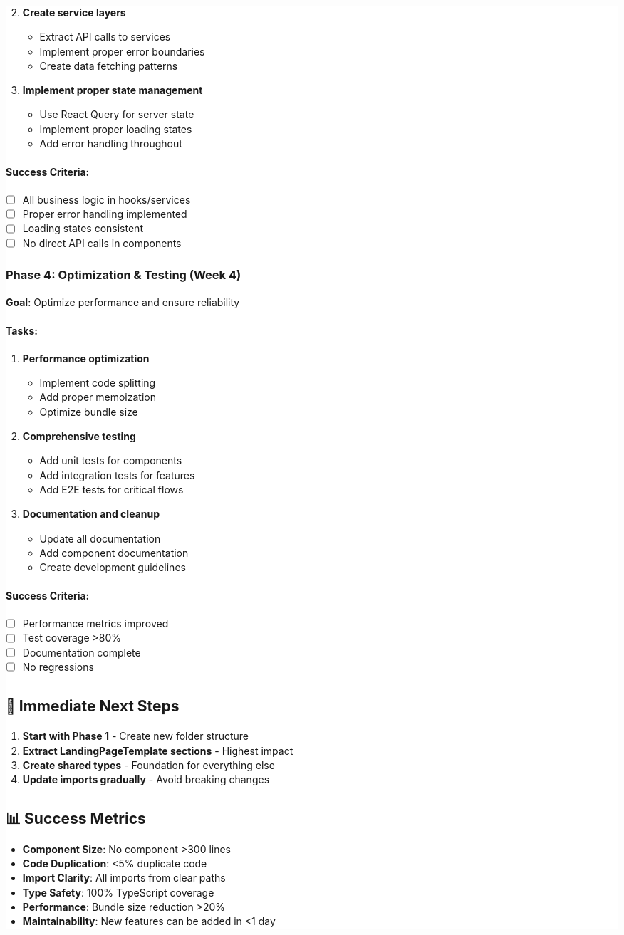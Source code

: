 2. **Create service layers**
   - Extract API calls to services
   - Implement proper error boundaries
   - Create data fetching patterns

3. **Implement proper state management**
   - Use React Query for server state
   - Implement proper loading states
   - Add error handling throughout

#### Success Criteria:
- [ ] All business logic in hooks/services
- [ ] Proper error handling implemented
- [ ] Loading states consistent
- [ ] No direct API calls in components

### Phase 4: Optimization & Testing (Week 4)
**Goal**: Optimize performance and ensure reliability

#### Tasks:
1. **Performance optimization**
   - Implement code splitting
   - Add proper memoization
   - Optimize bundle size

2. **Comprehensive testing**
   - Add unit tests for components
   - Add integration tests for features
   - Add E2E tests for critical flows

3. **Documentation and cleanup**
   - Update all documentation
   - Add component documentation
   - Create development guidelines

#### Success Criteria:
- [ ] Performance metrics improved
- [ ] Test coverage >80%
- [ ] Documentation complete
- [ ] No regressions

## 🎯 Immediate Next Steps

1. **Start with Phase 1** - Create new folder structure
2. **Extract LandingPageTemplate sections** - Highest impact
3. **Create shared types** - Foundation for everything else
4. **Update imports gradually** - Avoid breaking changes

## 📊 Success Metrics

- **Component Size**: No component >300 lines
- **Code Duplication**: <5% duplicate code
- **Import Clarity**: All imports from clear paths
- **Type Safety**: 100% TypeScript coverage
- **Performance**: Bundle size reduction >20%
- **Maintainability**: New features can be added in <1 day

